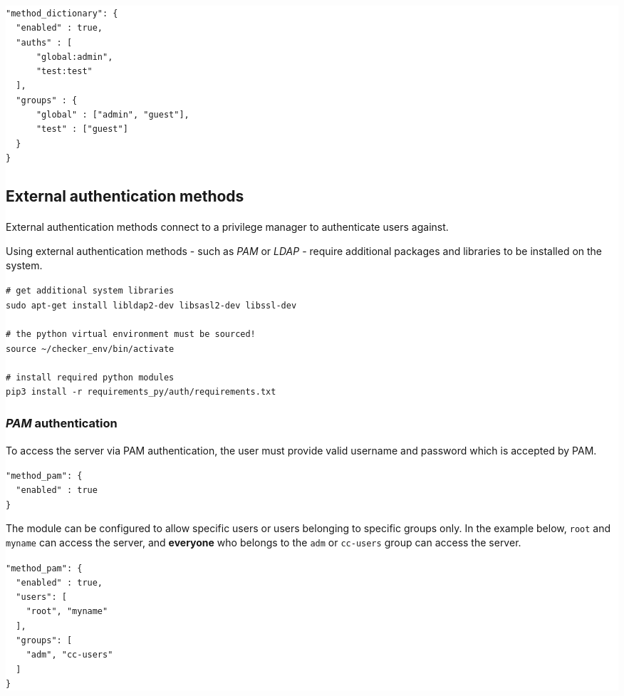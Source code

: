 ~~~{.json}
"method_dictionary": {
  "enabled" : true,
  "auths" : [
      "global:admin",
      "test:test"
  ],
  "groups" : {
      "global" : ["admin", "guest"],
      "test" : ["guest"]
  }
}
~~~

## External authentication methods <a name="external-auth-methods"></a>

External authentication methods connect to a privilege manager to authenticate
users against.

Using external authentication methods - such as *PAM* or *LDAP* - require
additional packages and libraries to be installed on the system.

~~~{.sh}
# get additional system libraries
sudo apt-get install libldap2-dev libsasl2-dev libssl-dev

# the python virtual environment must be sourced!
source ~/checker_env/bin/activate

# install required python modules
pip3 install -r requirements_py/auth/requirements.txt
~~~

### <i>PAM</i> authentication <a name="pam-authentication"></a>

To access the server via PAM authentication, the user must provide valid
username and password which is accepted by PAM.

~~~{.json}
"method_pam": {
  "enabled" : true
}
~~~

The module can be configured to allow specific users or users belonging to
specific groups only. In the example below, `root` and `myname` can access the
server, and **everyone** who belongs to the `adm` or `cc-users` group can
access the server.

~~~{.json}
"method_pam": {
  "enabled" : true,
  "users": [
    "root", "myname"
  ],
  "groups": [
    "adm", "cc-users"
  ]
}
~~~
